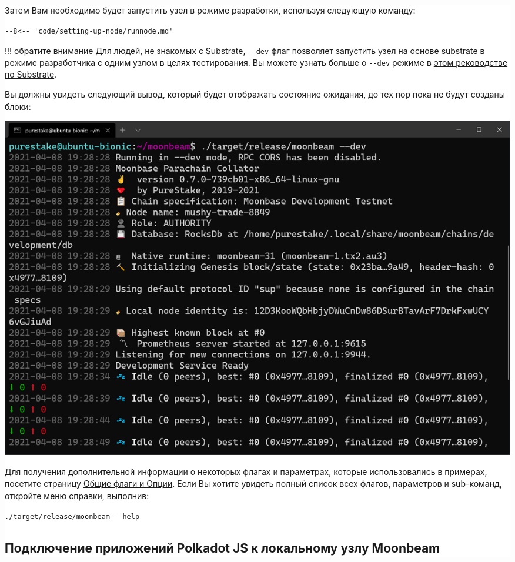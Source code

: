 Затем Вам необходимо будет запустить узел в режиме разработки, используя следующую команду:

```
--8<-- 'code/setting-up-node/runnode.md'
```

!!! обратите внимание
    Для людей, не знакомых с Substrate, `--dev` флаг позволяет запустить узел на основе substrate в режиме разработчика с одним узлом в целях тестирования. Вы можете узнать больше о `--dev` режиме в [этом реководстве по Substrate](https://substrate.dev/docs/en/tutorials/create-your-first-substrate-chain/interact).

Вы должны увидеть следующий вывод, который будет отображать состояние ожидания, до тех пор пока не будут созданы блоки:

![Output shows blocks being produced](/images/setting-up-a-node/setting-up-node-4.png)

Для получения дополнительной информации о некоторых флагах и параметрах, которые использовались в примерах, посетите страницу [Общие флаги и Опции](#common-flags-and-options). Если Вы хотите увидеть полный список всех флагов, параметров и sub-команд, откройте меню справки, выполнив:

```
./target/release/moonbeam --help
```
## Подключение приложений Polkadot JS к локальному узлу Moonbeam
